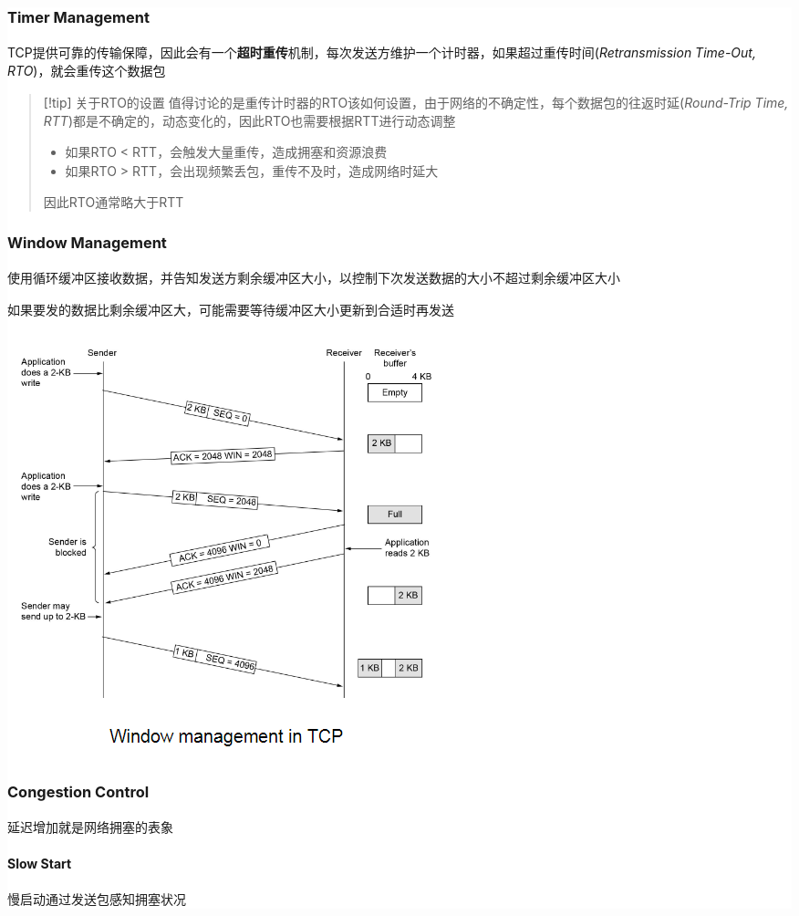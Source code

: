 ### Timer Management

TCP提供可靠的传输保障，因此会有一个**超时重传**机制，每次发送方维护一个计时器，如果超过重传时间(*Retransmission Time-Out, RTO*)，就会重传这个数据包

> [!tip] 关于RTO的设置
> 值得讨论的是重传计时器的RTO该如何设置，由于网络的不确定性，每个数据包的往返时延(*Round-Trip Time, RTT*)都是不确定的，动态变化的，因此RTO也需要根据RTT进行动态调整
> - 如果RTO < RTT，会触发大量重传，造成拥塞和资源浪费
> - 如果RTO > RTT，会出现频繁丢包，重传不及时，造成网络时延大
> 
> 因此RTO通常略大于RTT

### Window Management

使用循环缓冲区接收数据，并告知发送方剩余缓冲区大小，以控制下次发送数据的大小不超过剩余缓冲区大小

如果要发的数据比剩余缓冲区大，可能需要等待缓冲区大小更新到合适时再发送

![](assets/TCP-Window.png)

### Congestion Control

延迟增加就是网络拥塞的表象

#### Slow Start

慢启动通过发送包感知拥塞状况
